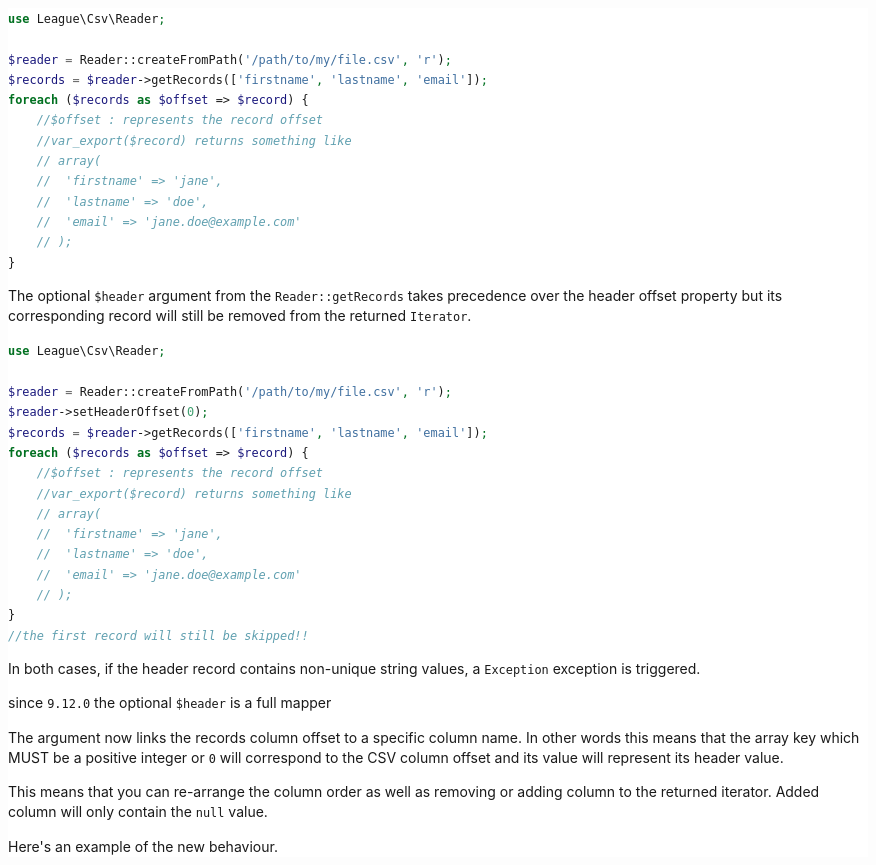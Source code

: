 ```php
use League\Csv\Reader;

$reader = Reader::createFromPath('/path/to/my/file.csv', 'r');
$records = $reader->getRecords(['firstname', 'lastname', 'email']);
foreach ($records as $offset => $record) {
    //$offset : represents the record offset
    //var_export($record) returns something like
    // array(
    //  'firstname' => 'jane',
    //  'lastname' => 'doe',
    //  'email' => 'jane.doe@example.com'
    // );
}
```

<p class="message-notice">The optional <code>$header</code> argument from the <code>Reader::getRecords</code> takes precedence over the header offset property but its corresponding record will still be removed from the returned <code>Iterator</code>.</p>

```php
use League\Csv\Reader;

$reader = Reader::createFromPath('/path/to/my/file.csv', 'r');
$reader->setHeaderOffset(0);
$records = $reader->getRecords(['firstname', 'lastname', 'email']);
foreach ($records as $offset => $record) {
    //$offset : represents the record offset
    //var_export($record) returns something like
    // array(
    //  'firstname' => 'jane',
    //  'lastname' => 'doe',
    //  'email' => 'jane.doe@example.com'
    // );
}
//the first record will still be skipped!!
```

<p class="message-warning">In both cases, if the header record contains non-unique string values, a <code>Exception</code> exception is triggered.</p>

<p class="message-notice">since <code>9.12.0</code> the optional <code>$header</code> is a full mapper</p>

The argument now links the records column offset to a specific column name. In other words this means
that the array key which MUST be a positive integer or `0` will correspond to the CSV column offset
and its value will represent its header value.

This means that you can re-arrange the column order as well as removing or adding column to the returned iterator.
Added column will only contain the `null` value.

Here's an example of the new behaviour.

